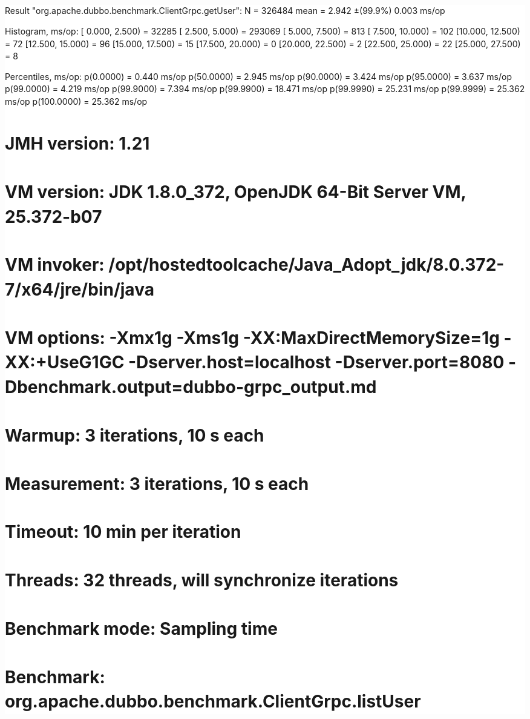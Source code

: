 

Result "org.apache.dubbo.benchmark.ClientGrpc.getUser":
  N = 326484
  mean =      2.942 ±(99.9%) 0.003 ms/op

  Histogram, ms/op:
    [ 0.000,  2.500) = 32285 
    [ 2.500,  5.000) = 293069 
    [ 5.000,  7.500) = 813 
    [ 7.500, 10.000) = 102 
    [10.000, 12.500) = 72 
    [12.500, 15.000) = 96 
    [15.000, 17.500) = 15 
    [17.500, 20.000) = 0 
    [20.000, 22.500) = 2 
    [22.500, 25.000) = 22 
    [25.000, 27.500) = 8 

  Percentiles, ms/op:
      p(0.0000) =      0.440 ms/op
     p(50.0000) =      2.945 ms/op
     p(90.0000) =      3.424 ms/op
     p(95.0000) =      3.637 ms/op
     p(99.0000) =      4.219 ms/op
     p(99.9000) =      7.394 ms/op
     p(99.9900) =     18.471 ms/op
     p(99.9990) =     25.231 ms/op
     p(99.9999) =     25.362 ms/op
    p(100.0000) =     25.362 ms/op


# JMH version: 1.21
# VM version: JDK 1.8.0_372, OpenJDK 64-Bit Server VM, 25.372-b07
# VM invoker: /opt/hostedtoolcache/Java_Adopt_jdk/8.0.372-7/x64/jre/bin/java
# VM options: -Xmx1g -Xms1g -XX:MaxDirectMemorySize=1g -XX:+UseG1GC -Dserver.host=localhost -Dserver.port=8080 -Dbenchmark.output=dubbo-grpc_output.md
# Warmup: 3 iterations, 10 s each
# Measurement: 3 iterations, 10 s each
# Timeout: 10 min per iteration
# Threads: 32 threads, will synchronize iterations
# Benchmark mode: Sampling time
# Benchmark: org.apache.dubbo.benchmark.ClientGrpc.listUser
